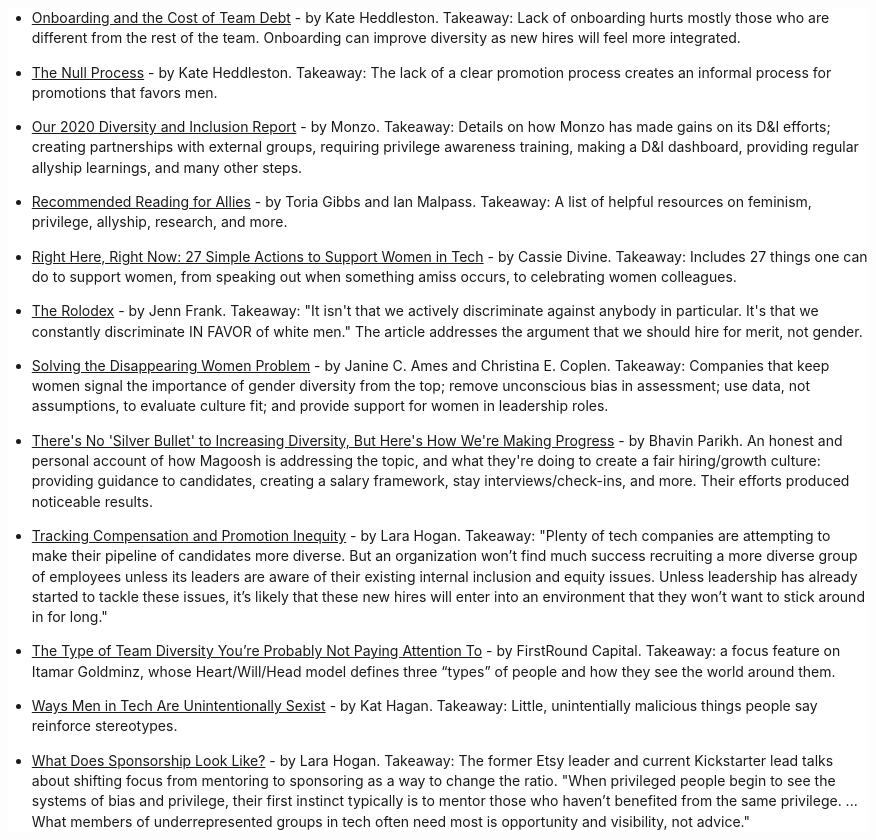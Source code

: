 - [Onboarding and the Cost of Team Debt](https://kateheddleston.com/blog/onboarding-and-the-cost-of-team-debt) - by Kate Heddleston. Takeaway: Lack of onboarding hurts mostly those who are different from the rest of the team. Onboarding can improve diversity as new hires will feel more integrated.

- [The Null Process](https://kateheddleston.com/blog/the-null-process) - by Kate Heddleston. Takeaway: The lack of a clear promotion process creates an informal process for promotions that favors men.

- [Our 2020 Diversity and Inclusion Report](https://monzo.com/blog/our-2020-diversity-and-inclusion-report) - by Monzo. Takeaway: Details on how Monzo has made gains on its D&I efforts; creating partnerships with external groups, requiring privilege awareness training, making a D&I dashboard, providing regular allyship learnings, and many other steps.

- [Recommended Reading for Allies](https://codeascraft.com/2016/08/10/recommended-reading-for-allies/) - by Toria Gibbs and Ian Malpass. Takeaway: A list of helpful resources on feminism, privilege, allyship, research, and more.

- [Right Here, Right Now: 27 Simple Actions to Support Women in Tech](https://shift.newco.co/amp/p/1672110989cd) - by Cassie Divine. Takeaway: Includes 27 things one can do to support women, from speaking out when something amiss occurs, to celebrating women colleagues.

- [The Rolodex](https://www.gamasutra.com/blogs/JennFrank/20140327/214022/The_Rolodex.php) - by Jenn Frank. Takeaway: "It isn't that we actively discriminate against anybody in particular. It's that we constantly discriminate IN FAVOR of white men." The article addresses the argument that we should hire for merit, not gender.

- [Solving the Disappearing Women Problem](https://www.spencerstuart.com/research-and-insight/solving-the-disappearing-women-problem) - by Janine C. Ames and Christina E. Coplen. Takeaway: Companies that keep women signal the importance of gender diversity from the top; remove unconscious bias in assessment; use data, not assumptions, to evaluate culture fit; and provide support for women in leadership roles.

- [There's No 'Silver Bullet' to Increasing Diversity, But Here's How We're Making Progress](https://magoosh.com/blog/silver-bullet-diversity-progress/) - by Bhavin Parikh. An honest and personal account of how Magoosh is addressing the topic, and what they're doing to create a fair hiring/growth culture: providing guidance to candidates, creating a salary framework, stay interviews/check-ins, and more. Their efforts produced noticeable results.

- [Tracking Compensation and Promotion Inequity](http://larahogan.me/blog/inclusion-math/) - by Lara Hogan. Takeaway: "Plenty of tech companies are attempting to make their pipeline of candidates more diverse. But an organization won’t find much success recruiting a more diverse group of employees unless its leaders are aware of their existing internal inclusion and equity issues. Unless leadership has already started to tackle these issues, it’s likely that these new hires will enter into an environment that they won’t want to stick around in for long."

- [The Type of Team Diversity You’re Probably Not Paying Attention To](https://firstround.com/review/the-type-of-team-diversity-youre-probably-not-paying-attention-to/) - by FirstRound Capital. Takeaway: a focus feature on  Itamar Goldminz, whose Heart/Will/Head model defines three “types” of people and how they see the world around them.

- [Ways Men in Tech Are Unintentionally Sexist](https://notapattern.net/2014/10/14/ways-men-in-tech-are-unintentionally-sexist/) - by Kat Hagan. Takeaway: Little, unintentially malicious things people say reinforce stereotypes.

- [What Does Sponsorship Look Like?](http://larahogan.me/blog/what-sponsorship-looks-like/) - by Lara Hogan. Takeaway: The former Etsy leader and current Kickstarter lead talks about shifting focus from mentoring to sponsoring as a way to change the ratio. "When privileged people begin to see the systems of bias and privilege, their first instinct typically is to mentor those who haven’t benefited from the same privilege. ... What members of underrepresented groups in tech often need most is opportunity and visibility, not advice."

